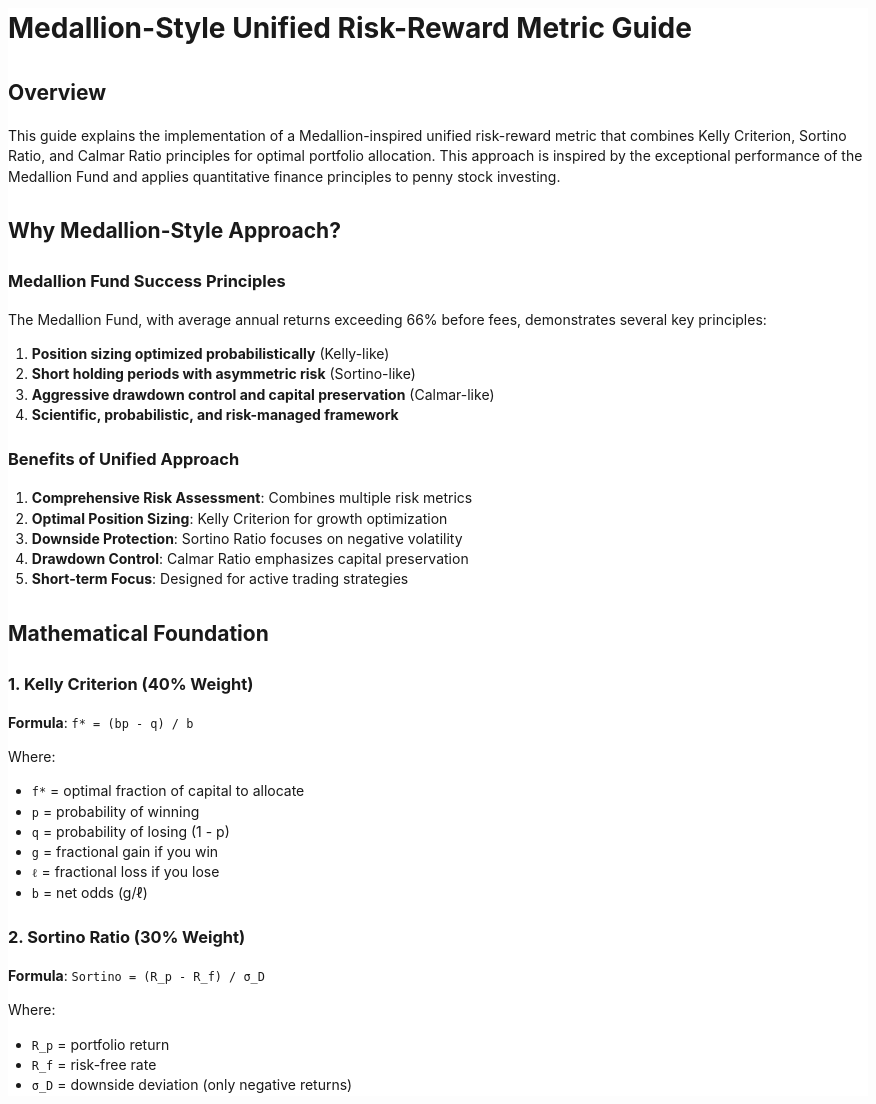 # Medallion-Style Unified Risk-Reward Metric Guide

## Overview

This guide explains the implementation of a Medallion-inspired unified risk-reward metric that combines Kelly Criterion, Sortino Ratio, and Calmar Ratio principles for optimal portfolio allocation. This approach is inspired by the exceptional performance of the Medallion Fund and applies quantitative finance principles to penny stock investing.

## Why Medallion-Style Approach?

### Medallion Fund Success Principles

The Medallion Fund, with average annual returns exceeding 66% before fees, demonstrates several key principles:

1. **Position sizing optimized probabilistically** (Kelly-like)
2. **Short holding periods with asymmetric risk** (Sortino-like)
3. **Aggressive drawdown control and capital preservation** (Calmar-like)
4. **Scientific, probabilistic, and risk-managed framework**

### Benefits of Unified Approach

1. **Comprehensive Risk Assessment**: Combines multiple risk metrics
2. **Optimal Position Sizing**: Kelly Criterion for growth optimization
3. **Downside Protection**: Sortino Ratio focuses on negative volatility
4. **Drawdown Control**: Calmar Ratio emphasizes capital preservation
5. **Short-term Focus**: Designed for active trading strategies

## Mathematical Foundation

### 1. Kelly Criterion (40% Weight)

**Formula**: `f* = (bp - q) / b`

Where:
- `f*` = optimal fraction of capital to allocate
- `p` = probability of winning
- `q` = probability of losing (1 - p)
- `g` = fractional gain if you win
- `ℓ` = fractional loss if you lose
- `b` = net odds (g/ℓ)

### 2. Sortino Ratio (30% Weight)

**Formula**: `Sortino = (R_p - R_f) / σ_D`

Where:
- `R_p` = portfolio return
- `R_f` = risk-free rate
- `σ_D` = downside deviation (only negative returns)
